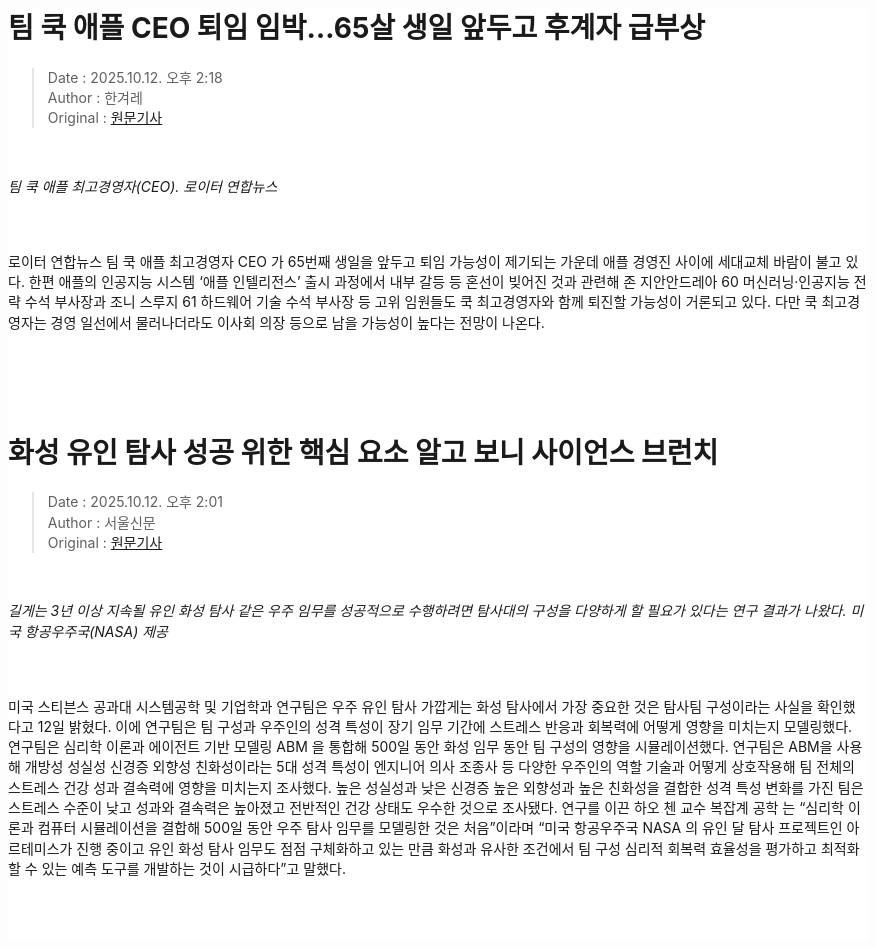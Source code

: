   
# 팀 쿡 애플 CEO 퇴임 임박…65살 생일 앞두고 후계자 급부상  
  
> Date : 2025.10.12. 오후 2:18  
> Author : 한겨레  
> Original : [원문기사](https://n.news.naver.com/mnews/article/028/0002770326?sid=105)  
<br/>  
  
<img alt="팀 쿡 애플 최고경영자(CEO). 로이터 연합뉴스" class="_LAZY_LOADING _LAZY_LOADING_INIT_HIDE" src="https://imgnews.pstatic.net/image/028/2025/10/12/0002770326_001_20251012141806412.jpg?type=w860" id="img1" style="display: none;"></img><em class="img_desc">팀 쿡 애플 최고경영자(CEO). 로이터 연합뉴스</em>  
<br/><br/>  
  
로이터 연합뉴스 팀 쿡 애플 최고경영자 CEO 가 65번째 생일을 앞두고 퇴임 가능성이 제기되는 가운데 애플 경영진 사이에 세대교체 바람이 불고 있다.
한편 애플의 인공지능 시스템 ‘애플 인텔리전스’ 출시 과정에서 내부 갈등 등 혼선이 빚어진 것과 관련해 존 지안안드레아 60 머신러닝·인공지능 전략 수석 부사장과 조니 스루지 61 하드웨어 기술 수석 부사장 등 고위 임원들도 쿡 최고경영자와 함께 퇴진할 가능성이 거론되고 있다.
다만 쿡 최고경영자는 경영 일선에서 물러나더라도 이사회 의장 등으로 남을 가능성이 높다는 전망이 나온다.  
<br/><br/><br/>  

  
# 화성 유인 탐사 성공 위한 핵심 요소 알고 보니 사이언스 브런치  
  
> Date : 2025.10.12. 오후 2:01  
> Author : 서울신문  
> Original : [원문기사](https://n.news.naver.com/mnews/article/081/0003581373?sid=105)  
<br/>  
  
<img alt="길게는 3년 이상 지속될 유인 화성 탐사 같은 우주 임무를 성공적으로 수행하려면 탐사대의 구성을 다양하게 할 필요가 있다는 연구 결과가 나왔다.  미국 항공우주국(NASA) 제공" class="_LAZY_LOADING _LAZY_LOADING_INIT_HIDE" src="https://imgnews.pstatic.net/image/081/2025/10/12/0003581373_001_20251012140113264.jpg?type=w860" id="img1" style="display: none;"></img><em class="img_desc">길게는 3년 이상 지속될 유인 화성 탐사 같은 우주 임무를 성공적으로 수행하려면 탐사대의 구성을 다양하게 할 필요가 있다는 연구 결과가 나왔다.  미국 항공우주국(NASA) 제공</em>  
<br/><br/>  
  
미국 스티븐스 공과대 시스템공학 및 기업학과 연구팀은 우주 유인 탐사 가깝게는 화성 탐사에서 가장 중요한 것은 탐사팀 구성이라는 사실을 확인했다고 12일 밝혔다.
이에 연구팀은 팀 구성과 우주인의 성격 특성이 장기 임무 기간에 스트레스 반응과 회복력에 어떻게 영향을 미치는지 모델링했다.
연구팀은 심리학 이론과 에이전트 기반 모델링 ABM 을 통합해 500일 동안 화성 임무 동안 팀 구성의 영향을 시뮬레이션했다.
연구팀은 ABM을 사용해 개방성 성실성 신경증 외향성 친화성이라는 5대 성격 특성이 엔지니어 의사 조종사 등 다양한 우주인의 역할 기술과 어떻게 상호작용해 팀 전체의 스트레스 건강 성과 결속력에 영향을 미치는지 조사했다.
높은 성실성과 낮은 신경증 높은 외향성과 높은 친화성을 결합한 성격 특성 변화를 가진 팀은 스트레스 수준이 낮고 성과와 결속력은 높아졌고 전반적인 건강 상태도 우수한 것으로 조사됐다.
연구를 이끈 하오 첸 교수 복잡계 공학 는 “심리학 이론과 컴퓨터 시뮬레이션을 결합해 500일 동안 우주 탐사 임무를 모델링한 것은 처음”이라며 “미국 항공우주국 NASA 의 유인 달 탐사 프로젝트인 아르테미스가 진행 중이고 유인 화성 탐사 임무도 점점 구체화하고 있는 만큼 화성과 유사한 조건에서 팀 구성 심리적 회복력 효율성을 평가하고 최적화할 수 있는 예측 도구를 개발하는 것이 시급하다”고 말했다.  
<br/><br/><br/>  

